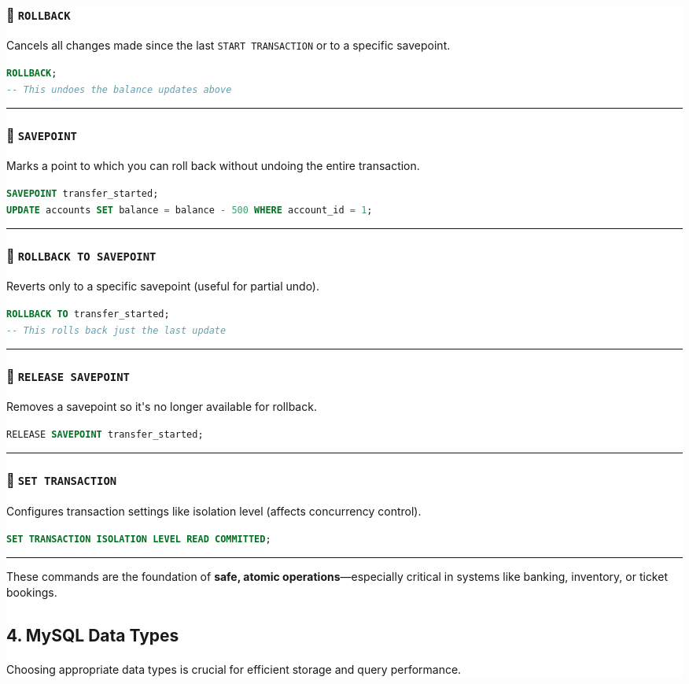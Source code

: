 
### 🔸 `ROLLBACK`
Cancels all changes made since the last `START TRANSACTION` or to a specific savepoint.

```sql
ROLLBACK;
-- This undoes the balance updates above
```

---

### 🔸 `SAVEPOINT`
Marks a point to which you can roll back without undoing the entire transaction.

```sql
SAVEPOINT transfer_started;
UPDATE accounts SET balance = balance - 500 WHERE account_id = 1;
```

---

### 🔸 `ROLLBACK TO SAVEPOINT`
Reverts only to a specific savepoint (useful for partial undo).

```sql
ROLLBACK TO transfer_started;
-- This rolls back just the last update
```

---

### 🔸 `RELEASE SAVEPOINT`
Removes a savepoint so it's no longer available for rollback.

```sql
RELEASE SAVEPOINT transfer_started;
```

---

### 🔸 `SET TRANSACTION`
Configures transaction settings like isolation level (affects concurrency control).

```sql
SET TRANSACTION ISOLATION LEVEL READ COMMITTED;
```

---

These commands are the foundation of **safe, atomic operations**—especially critical in systems like banking, inventory, or ticket bookings.


## 4. MySQL Data Types

Choosing appropriate data types is crucial for efficient storage and query performance.
